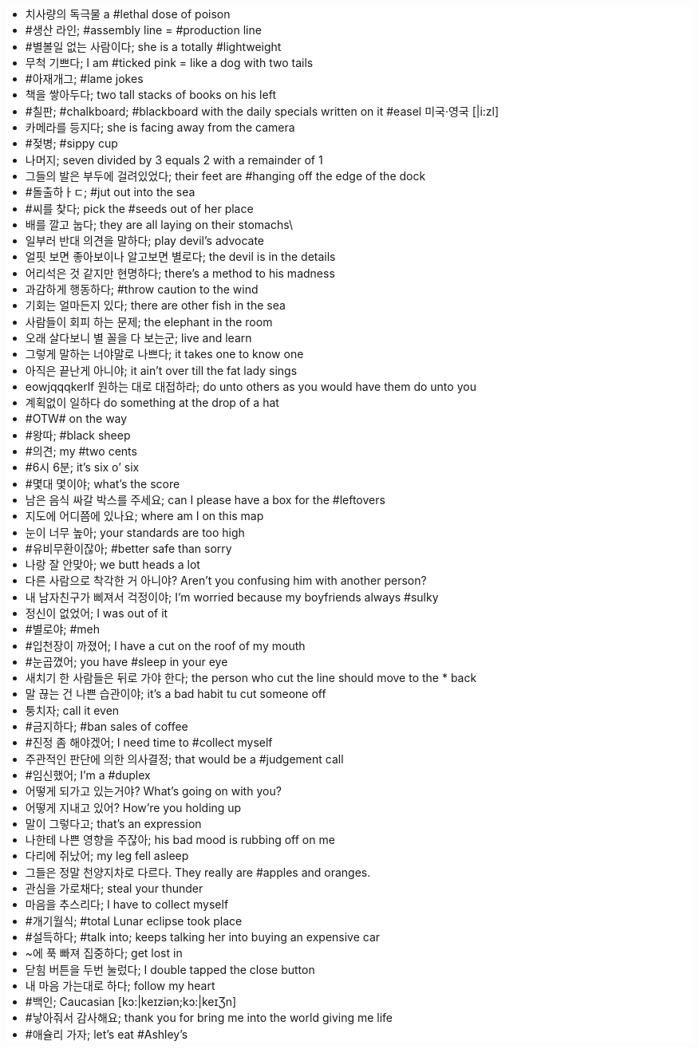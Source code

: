 * 치사량의 독극물 a #lethal dose of poison 
* #생산 라인; #assembly line = #production line
* #별볼일 없는 사람이다; she is a totally #lightweight
* 무척 기쁘다; I am #ticked pink = like a dog with two tails
* #아재개그; #lame jokes
* 책을 쌓아두다; two tall stacks of books on his left
* #칠판; #chalkboard; #blackboard with the daily specials written on it #easel 미국·영국 [|i:zl]
* 카메라를 등지다; she is facing away from the camera
* #젖병; #sippy cup
* 나머지; seven divided by 3 equals 2 with a remainder of 1
* 그들의 발은 부두에 걸려있었다; their feet are #hanging off the edge of the dock
* #돌출하ㅏㄷ; #jut out into the sea
* #씨를 찾다; pick the #seeds out of her place
* 배를 깔고 눕다; they are all laying on their stomachs\
* 일부러 반대 의견을 말하다; play devil’s advocate
* 얼핏 보면 좋아보이나 알고보면 별로다; the devil is in the details
* 어리석은 것 같지만 현명하다; there’s a method to his madness
* 과감하게 행동하다; #throw caution to the wind
* 기회는 얼마든지 있다; there are other fish in the sea
* 사람들이 회피 하는 문제; the elephant in the room
* 오래 살다보니 별 꼴을 다 보는군; live and learn
* 그렇게 말하는 너야말로 나쁘다; it takes one to know one
* 아직은 끝난게 아니야; it ain’t over till the fat lady sings
* eowjqqqkerlf 원하는 대로 대접하라; do unto others as you would have them do unto you
* 계획없이 일하다 do something at the drop of a hat
* #OTW# on the way
* #왕따; #black sheep
* #의견; my #two cents
* #6시 6분; it’s six o’ six
* #몇대 몇이야; what’s the score
* 남은 음식 싸갈 박스를 주세요; can I please have a box for the #leftovers
* 지도에 어디쯤에 있나요; where am I on this map
* 눈이 너무 높아; your standards are too high
* #유비무환이잖아; #better safe than sorry
* 나랑 잘 안맞아; we butt heads a lot
* 다른 사람으로 착각한 거 아니야? Aren’t you confusing him with another person?
* 내 남자친구가 삐져서 걱정이야; I’m worried because my boyfriends always #sulky
* 정신이 없었어; I was out of it
* #별로야; #meh
* #입천장이 까졌어; I have a cut on the roof of my mouth
* #눈곱꼈어; you have #sleep in your eye
* 새치기 한 사람들은 뒤로 가야 한다; the person who cut the line should move to the * back
* 말 끊는 건 나쁜 습관이야; it’s a bad habit tu cut someone off
* 퉁치자; call it even
* #금지하다; #ban sales of coffee
* #진정 좀 해야겠어; I need time to #collect myself
* 주관적인 판단에 의한 의사결정; that would be a #judgement call
* #임신했어; I’m a #duplex
* 어떻게 되가고 있는거야? What’s going on with you?
* 어떻게 지내고 있어? How’re you holding up
* 말이 그렇다고; that’s an expression
* 나한테 나쁜 영향을 주잖아; his bad mood is rubbing off on me
* 다리에 쥐났어; my leg fell asleep
* 그들은 정말 천양지차로 다르다. They really are #apples and oranges. 
* 관심을 가로채다; steal your thunder
* 마음을 추스리다; I have to collect myself
* #개기월식; #total Lunar eclipse took place
* #설득하다; #talk into; keeps talking her into buying an expensive car
* ~에 푹 빠져 집중하다; get lost in
* 닫힘 버튼을 두번 눌렀다; I double tapped the close button
* 내 마음 가는대로 하다; follow my heart
* #백인; Caucasian [kɔ:|keɪziən;kɔ:|keɪƷn]
* #낳아줘서 감사해요; thank you for bring me into the world  giving me life
* #애슐리 가자; let’s eat #Ashley’s
